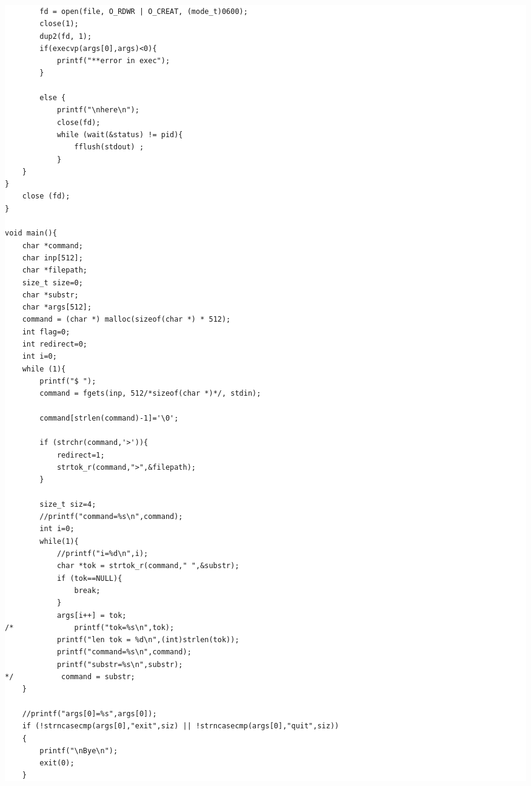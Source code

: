 ```
        fd = open(file, O_RDWR | O_CREAT, (mode_t)0600);
        close(1);
        dup2(fd, 1);
        if(execvp(args[0],args)<0){
            printf("**error in exec");
        }

        else {  
            printf("\nhere\n");
            close(fd);                                
            while (wait(&status) != pid){
                fflush(stdout) ;
            }
    }
}
    close (fd);
}

void main(){
    char *command;
    char inp[512];
    char *filepath;
    size_t size=0;
    char *substr;
    char *args[512];
    command = (char *) malloc(sizeof(char *) * 512);
    int flag=0;
    int redirect=0;
    int i=0;
    while (1){
        printf("$ ");
        command = fgets(inp, 512/*sizeof(char *)*/, stdin);

        command[strlen(command)-1]='\0';

        if (strchr(command,'>')){
            redirect=1;
            strtok_r(command,">",&filepath);
        }

        size_t siz=4;
        //printf("command=%s\n",command);
        int i=0;
        while(1){
            //printf("i=%d\n",i);
            char *tok = strtok_r(command," ",&substr);
            if (tok==NULL){
                break;
            }
            args[i++] = tok;
/*              printf("tok=%s\n",tok);
            printf("len tok = %d\n",(int)strlen(tok));
            printf("command=%s\n",command);
            printf("substr=%s\n",substr);     
*/           command = substr;
    }

    //printf("args[0]=%s",args[0]);
    if (!strncasecmp(args[0],"exit",siz) || !strncasecmp(args[0],"quit",siz))
    {
        printf("\nBye\n");
        exit(0);
    }
```